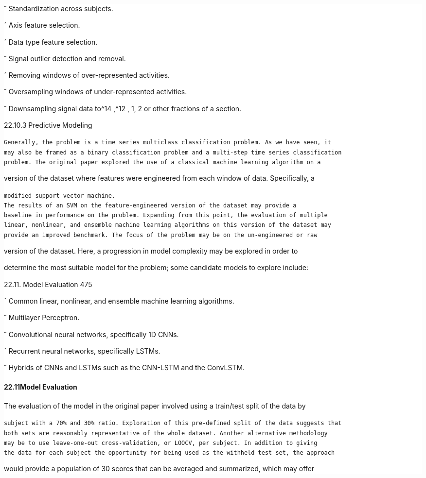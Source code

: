 ˆ Standardization across subjects.

ˆ Axis feature selection.

ˆ Data type feature selection.

ˆ Signal outlier detection and removal.

ˆ Removing windows of over-represented activities.

ˆ Oversampling windows of under-represented activities.

ˆ Downsampling signal data to\^14 ,\^12 , 1, 2 or other fractions of a
section.

22.10.3 Predictive Modeling

    Generally, the problem is a time series multiclass classification problem. As we have seen, it
    may also be framed as a binary classification problem and a multi-step time series classification
    problem. The original paper explored the use of a classical machine learning algorithm on a

version of the dataset where features were engineered from each window
of data. Specifically, a

    modified support vector machine.
    The results of an SVM on the feature-engineered version of the dataset may provide a
    baseline in performance on the problem. Expanding from this point, the evaluation of multiple
    linear, nonlinear, and ensemble machine learning algorithms on this version of the dataset may
    provide an improved benchmark. The focus of the problem may be on the un-engineered or raw

version of the dataset. Here, a progression in model complexity may be
explored in order to

determine the most suitable model for the problem; some candidate models
to explore include:

22.11. Model Evaluation 475

ˆ Common linear, nonlinear, and ensemble machine learning algorithms.

ˆ Multilayer Perceptron.

ˆ Convolutional neural networks, specifically 1D CNNs.

ˆ Recurrent neural networks, specifically LSTMs.

ˆ Hybrids of CNNs and LSTMs such as the CNN-LSTM and the ConvLSTM.

#### 22.11Model Evaluation

The evaluation of the model in the original paper involved using a
train/test split of the data by

    subject with a 70% and 30% ratio. Exploration of this pre-defined split of the data suggests that
    both sets are reasonably representative of the whole dataset. Another alternative methodology
    may be to use leave-one-out cross-validation, or LOOCV, per subject. In addition to giving
    the data for each subject the opportunity for being used as the withheld test set, the approach

would provide a population of 30 scores that can be averaged and
summarized, which may offer
